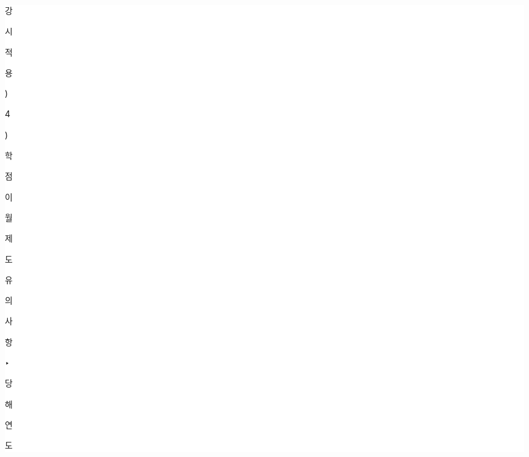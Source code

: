 강

 

 

시

 

 

적

용

)




4

)

 

 

학

점

이

월

제

도

 

 

유

의

 

 

사

항

 




‣

 

 

당

해

연

도
